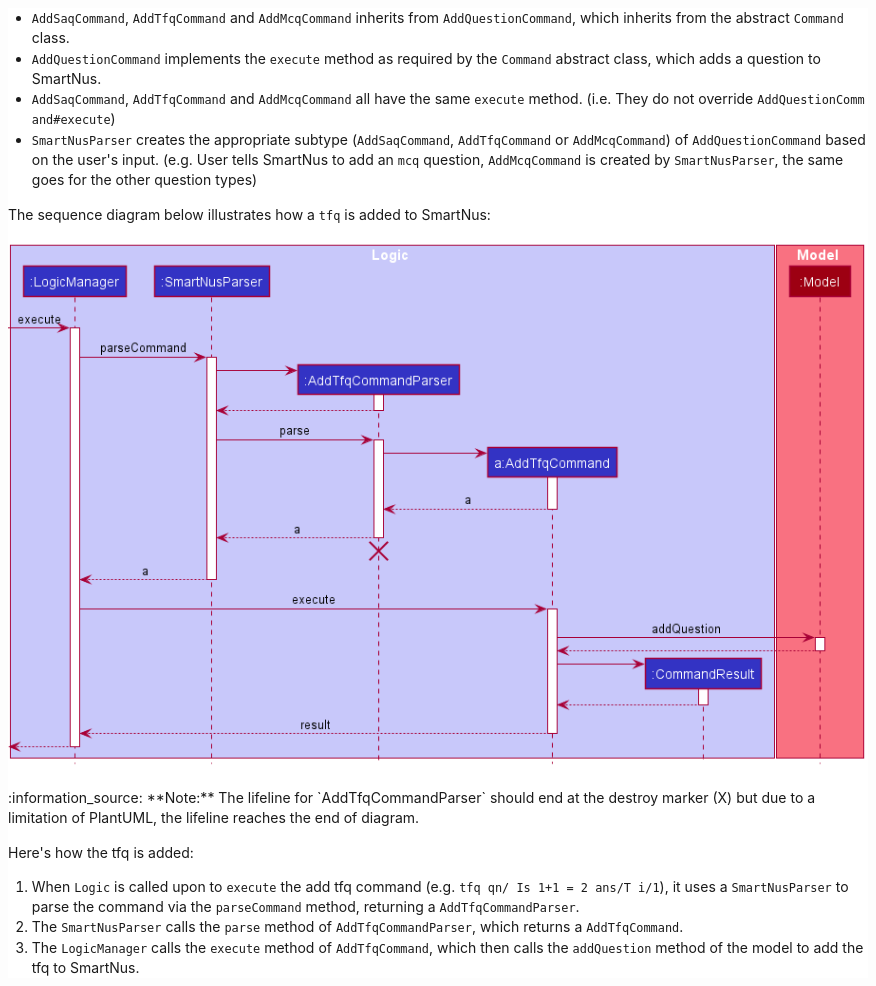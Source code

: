 * `AddSaqCommand`, `AddTfqCommand` and `AddMcqCommand` inherits from `AddQuestionCommand`, which inherits from the abstract `Command` class.
* `AddQuestionCommand` implements the `execute` method as required by the `Command` abstract class, which adds a question to SmartNus.
* `AddSaqCommand`, `AddTfqCommand` and `AddMcqCommand` all have the same `execute` method. (i.e. They do not override `AddQuestionCommand#execute`)
* `SmartNusParser` creates the appropriate subtype (`AddSaqCommand`, `AddTfqCommand` or `AddMcqCommand`) of `AddQuestionCommand` based on the user's input. (e.g. User tells SmartNus to add an `mcq` question, `AddMcqCommand` is created by `SmartNusParser`, the same goes for the other question types)

The sequence diagram below illustrates how a `tfq` is added to SmartNus:

![Interactions Inside the Logic Component for the tfq Command](images/developer-guide/AddQuestionSequenceDiagram.png)

<div markdown="span" class="alert alert-info">:information_source: **Note:** The lifeline for `AddTfqCommandParser` should end at the destroy marker (X) but due to a limitation of PlantUML, the lifeline reaches the end of diagram.
</div>


Here's how the tfq is added:

1. When `Logic` is called upon to `execute` the add tfq command (e.g. `tfq qn/ Is 1+1 = 2 ans/T i/1`), it uses a `SmartNusParser` to parse the command via the `parseCommand` method, returning a `AddTfqCommandParser`.
2. The `SmartNusParser` calls the `parse` method of `AddTfqCommandParser`, which returns a `AddTfqCommand`.
3. The `LogicManager` calls the `execute` method of `AddTfqCommand`, which then calls the `addQuestion` method of the model to add the tfq to SmartNus.
